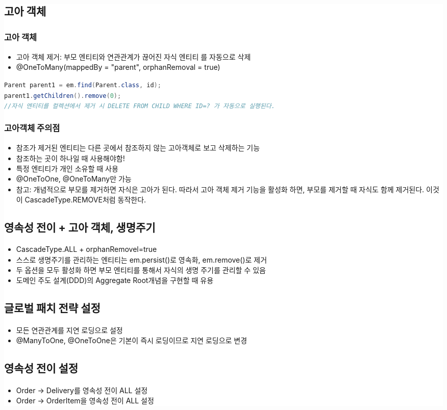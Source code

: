 
## 고아 객체
### 고아 객체
- 고아 객체 제거: 부모 엔티티와 연관관계가 끊어진 자식 엔티티 를 자동으로 삭제
- @OneToMany(mappedBy = "parent", orphanRemoval = true)
```java
Parent parent1 = em.find(Parent.class, id);
parent1.getChildren().remove(0);
//자식 엔티티를 컬렉션에서 제거 시 DELETE FROM CHILD WHERE ID=? 가 자동으로 실행된다. 
```

### 고아객체 주의점
- 참조가 제거된 엔티티는 다른 곳에서 참조하지 않는 고아객체로 보고 삭제하는 기능
- 참조하는 곳이 하나일 때 사용해야함!
- 특정 엔티티가 개인 소유할 때 사용
- @OneToOne, @OneToMany만 가능
- 참고: 개념적으로 부모를 제거하면 자식은 고아가 된다. 따라서 고아 객체 제거 기능을 활성화 하면, 부모를 제거할 때 자식도 함께 제거된다.
  이것이 CascadeType.REMOVE처럼 동작한다.



## 영속성 전이 + 고아 객체, 생명주기
- CascadeType.ALL + orphanRemovel=true
- 스스로 생명주기를 관리하는 엔티티는 em.persist()로 영속화, em.remove()로 제거
- 두 옵션을 모두 활성화 하면 부모 엔티티를 통해서 자식의 생명 주기를 관리할 수 있음
- 도메인 주도 설계(DDD)의 Aggregate Root개념을 구현할 때 유용


## 글로벌 패치 전략 설정
- 모든 연관관계를 지연 로딩으로 설정
- @ManyToOne, @OneToOne은 기본이 즉시 로딩이므로 지연 로딩으로 변경

## 영속성 전이 설정
- Order -> Delivery를 영속성 전이 ALL 설정
- Order -> OrderItem을 영속성 전이 ALL 설정